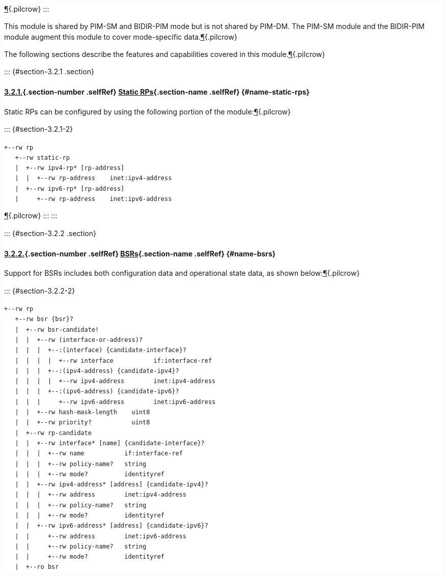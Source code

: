 [¶](#section-3.2-2){.pilcrow}
:::

This module is shared by PIM-SM and BIDIR-PIM mode but is not shared by
PIM-DM. The PIM-SM module and the BIDIR-PIM module augment this module
to cover mode-specific data.[¶](#section-3.2-3){.pilcrow}

The following sections describe the features and capabilities covered in
this module.[¶](#section-3.2-4){.pilcrow}

::: {#section-3.2.1 .section}
#### [3.2.1.](#section-3.2.1){.section-number .selfRef} [Static RPs](#name-static-rps){.section-name .selfRef} {#name-static-rps}

Static RPs can be configured by using the following portion of the
module:[¶](#section-3.2.1-1){.pilcrow}

::: {#section-3.2.1-2}
``` {.lang-yangtree .sourcecode}
+--rw rp
   +--rw static-rp
   |  +--rw ipv4-rp* [rp-address]
   |  |  +--rw rp-address    inet:ipv4-address
   |  +--rw ipv6-rp* [rp-address]
   |     +--rw rp-address    inet:ipv6-address
```

[¶](#section-3.2.1-2){.pilcrow}
:::
:::

::: {#section-3.2.2 .section}
#### [3.2.2.](#section-3.2.2){.section-number .selfRef} [BSRs](#name-bsrs){.section-name .selfRef} {#name-bsrs}

Support for BSRs includes both configuration data and operational state
data, as shown below:[¶](#section-3.2.2-1){.pilcrow}

::: {#section-3.2.2-2}
``` {.lang-yangtree .sourcecode}
+--rw rp
   +--rw bsr {bsr}?
   |  +--rw bsr-candidate!
   |  |  +--rw (interface-or-address)?
   |  |  |  +--:(interface) {candidate-interface}?
   |  |  |  |  +--rw interface           if:interface-ref
   |  |  |  +--:(ipv4-address) {candidate-ipv4}?
   |  |  |  |  +--rw ipv4-address        inet:ipv4-address
   |  |  |  +--:(ipv6-address) {candidate-ipv6}?
   |  |  |     +--rw ipv6-address        inet:ipv6-address
   |  |  +--rw hash-mask-length    uint8
   |  |  +--rw priority?           uint8
   |  +--rw rp-candidate
   |  |  +--rw interface* [name] {candidate-interface}?
   |  |  |  +--rw name           if:interface-ref
   |  |  |  +--rw policy-name?   string
   |  |  |  +--rw mode?          identityref
   |  |  +--rw ipv4-address* [address] {candidate-ipv4}?
   |  |  |  +--rw address        inet:ipv4-address
   |  |  |  +--rw policy-name?   string
   |  |  |  +--rw mode?          identityref
   |  |  +--rw ipv6-address* [address] {candidate-ipv6}?
   |  |     +--rw address        inet:ipv6-address
   |  |     +--rw policy-name?   string
   |  |     +--rw mode?          identityref
   |  +--ro bsr
```